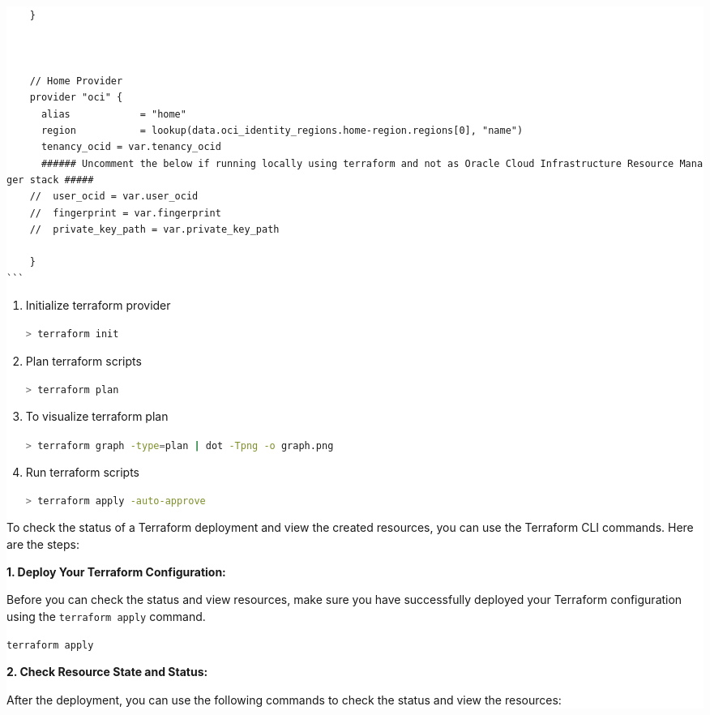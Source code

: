         }
        
        
        
        // Home Provider
        provider "oci" {
          alias            = "home"
          region           = lookup(data.oci_identity_regions.home-region.regions[0], "name")
          tenancy_ocid = var.tenancy_ocid
          ###### Uncomment the below if running locally using terraform and not as Oracle Cloud Infrastructure Resource Manager stack #####
        //  user_ocid = var.user_ocid
        //  fingerprint = var.fingerprint
        //  private_key_path = var.private_key_path
        
        }
    ```

1. Initialize terraform provider

    ```bash
    > terraform init
    ```

1. Plan terraform scripts

    ```bash
    > terraform plan
   ```
   
1. To visualize terraform plan

    ```bash
   > terraform graph -type=plan | dot -Tpng -o graph.png
   ```

1. Run terraform scripts

    ```bash
    > terraform apply -auto-approve
   ```
To check the status of a Terraform deployment and view the created resources, you can use the Terraform CLI commands. Here are the steps:

**1. Deploy Your Terraform Configuration:**

Before you can check the status and view resources, make sure you have successfully deployed your Terraform configuration using the `terraform apply` command.

```sh
terraform apply
```

**2. Check Resource State and Status:**

After the deployment, you can use the following commands to check the status and view the resources:
